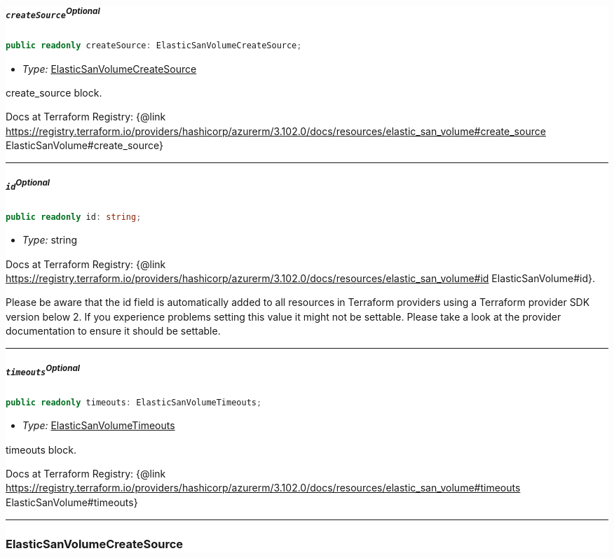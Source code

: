 ##### `createSource`<sup>Optional</sup> <a name="createSource" id="@cdktf/provider-azurerm.elasticSanVolume.ElasticSanVolumeConfig.property.createSource"></a>

```typescript
public readonly createSource: ElasticSanVolumeCreateSource;
```

- *Type:* <a href="#@cdktf/provider-azurerm.elasticSanVolume.ElasticSanVolumeCreateSource">ElasticSanVolumeCreateSource</a>

create_source block.

Docs at Terraform Registry: {@link https://registry.terraform.io/providers/hashicorp/azurerm/3.102.0/docs/resources/elastic_san_volume#create_source ElasticSanVolume#create_source}

---

##### `id`<sup>Optional</sup> <a name="id" id="@cdktf/provider-azurerm.elasticSanVolume.ElasticSanVolumeConfig.property.id"></a>

```typescript
public readonly id: string;
```

- *Type:* string

Docs at Terraform Registry: {@link https://registry.terraform.io/providers/hashicorp/azurerm/3.102.0/docs/resources/elastic_san_volume#id ElasticSanVolume#id}.

Please be aware that the id field is automatically added to all resources in Terraform providers using a Terraform provider SDK version below 2.
If you experience problems setting this value it might not be settable. Please take a look at the provider documentation to ensure it should be settable.

---

##### `timeouts`<sup>Optional</sup> <a name="timeouts" id="@cdktf/provider-azurerm.elasticSanVolume.ElasticSanVolumeConfig.property.timeouts"></a>

```typescript
public readonly timeouts: ElasticSanVolumeTimeouts;
```

- *Type:* <a href="#@cdktf/provider-azurerm.elasticSanVolume.ElasticSanVolumeTimeouts">ElasticSanVolumeTimeouts</a>

timeouts block.

Docs at Terraform Registry: {@link https://registry.terraform.io/providers/hashicorp/azurerm/3.102.0/docs/resources/elastic_san_volume#timeouts ElasticSanVolume#timeouts}

---

### ElasticSanVolumeCreateSource <a name="ElasticSanVolumeCreateSource" id="@cdktf/provider-azurerm.elasticSanVolume.ElasticSanVolumeCreateSource"></a>

